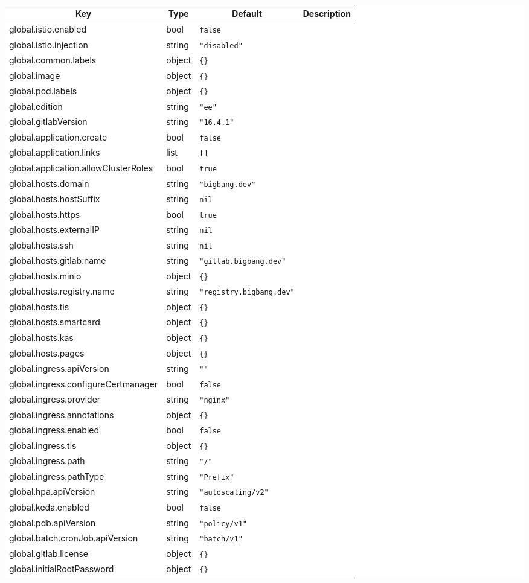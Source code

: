 | Key | Type | Default | Description |
|-----|------|---------|-------------|
| global.istio.enabled | bool | `false` |  |
| global.istio.injection | string | `"disabled"` |  |
| global.common.labels | object | `{}` |  |
| global.image | object | `{}` |  |
| global.pod.labels | object | `{}` |  |
| global.edition | string | `"ee"` |  |
| global.gitlabVersion | string | `"16.4.1"` |  |
| global.application.create | bool | `false` |  |
| global.application.links | list | `[]` |  |
| global.application.allowClusterRoles | bool | `true` |  |
| global.hosts.domain | string | `"bigbang.dev"` |  |
| global.hosts.hostSuffix | string | `nil` |  |
| global.hosts.https | bool | `true` |  |
| global.hosts.externalIP | string | `nil` |  |
| global.hosts.ssh | string | `nil` |  |
| global.hosts.gitlab.name | string | `"gitlab.bigbang.dev"` |  |
| global.hosts.minio | object | `{}` |  |
| global.hosts.registry.name | string | `"registry.bigbang.dev"` |  |
| global.hosts.tls | object | `{}` |  |
| global.hosts.smartcard | object | `{}` |  |
| global.hosts.kas | object | `{}` |  |
| global.hosts.pages | object | `{}` |  |
| global.ingress.apiVersion | string | `""` |  |
| global.ingress.configureCertmanager | bool | `false` |  |
| global.ingress.provider | string | `"nginx"` |  |
| global.ingress.annotations | object | `{}` |  |
| global.ingress.enabled | bool | `false` |  |
| global.ingress.tls | object | `{}` |  |
| global.ingress.path | string | `"/"` |  |
| global.ingress.pathType | string | `"Prefix"` |  |
| global.hpa.apiVersion | string | `"autoscaling/v2"` |  |
| global.keda.enabled | bool | `false` |  |
| global.pdb.apiVersion | string | `"policy/v1"` |  |
| global.batch.cronJob.apiVersion | string | `"batch/v1"` |  |
| global.gitlab.license | object | `{}` |  |
| global.initialRootPassword | object | `{}` |  |